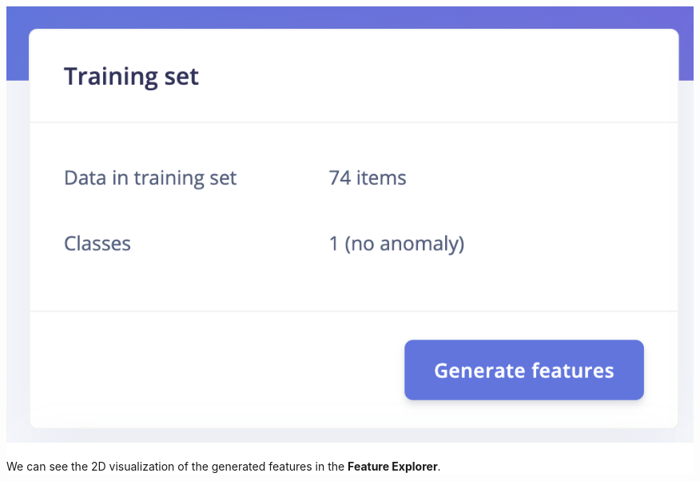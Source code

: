 ![](../.gitbook/assets/textile-fabric-anomaly-detection/generate_features.png)

We can see the 2D visualization of the generated features in the **Feature Explorer**.
